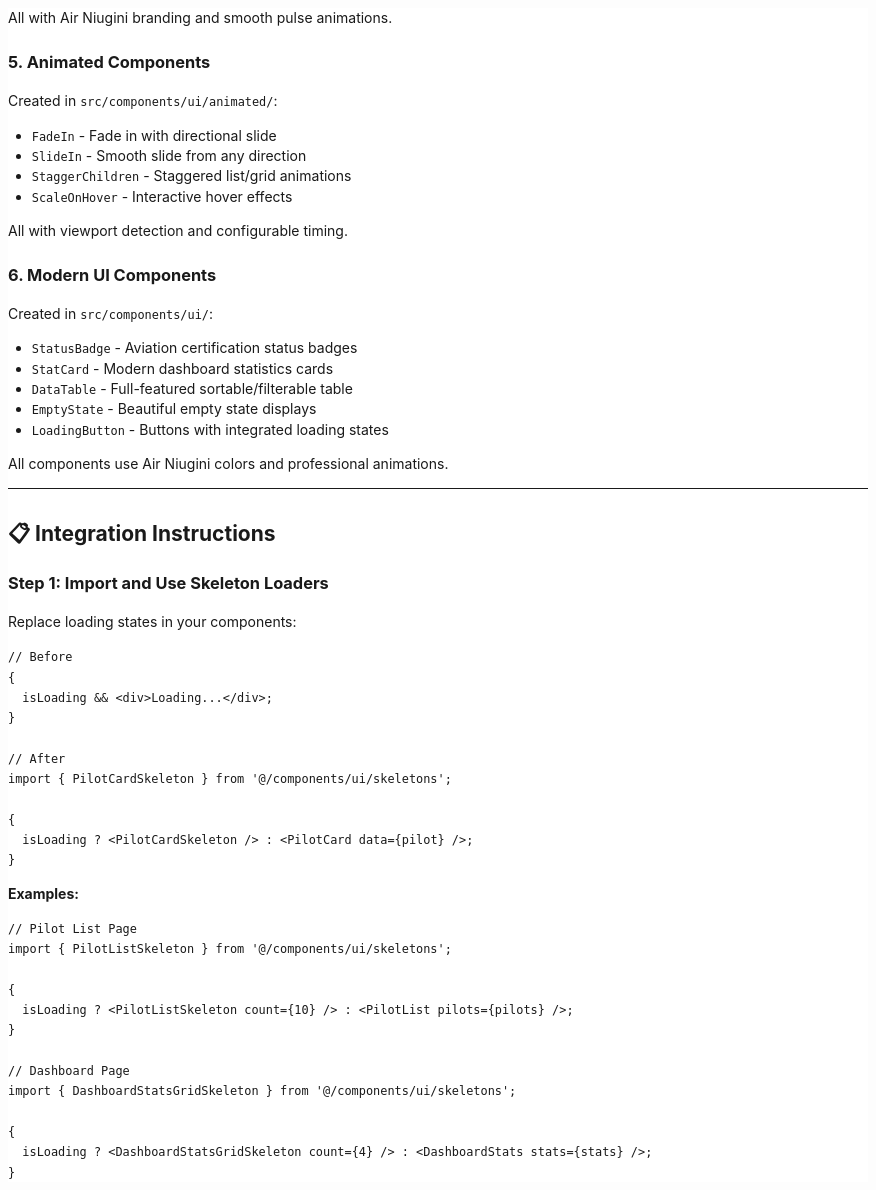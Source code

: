 All with Air Niugini branding and smooth pulse animations.

### 5. **Animated Components**

Created in `src/components/ui/animated/`:

- `FadeIn` - Fade in with directional slide
- `SlideIn` - Smooth slide from any direction
- `StaggerChildren` - Staggered list/grid animations
- `ScaleOnHover` - Interactive hover effects

All with viewport detection and configurable timing.

### 6. **Modern UI Components**

Created in `src/components/ui/`:

- `StatusBadge` - Aviation certification status badges
- `StatCard` - Modern dashboard statistics cards
- `DataTable` - Full-featured sortable/filterable table
- `EmptyState` - Beautiful empty state displays
- `LoadingButton` - Buttons with integrated loading states

All components use Air Niugini colors and professional animations.

---

## 📋 Integration Instructions

### **Step 1: Import and Use Skeleton Loaders**

Replace loading states in your components:

```tsx
// Before
{
  isLoading && <div>Loading...</div>;
}

// After
import { PilotCardSkeleton } from '@/components/ui/skeletons';

{
  isLoading ? <PilotCardSkeleton /> : <PilotCard data={pilot} />;
}
```

**Examples:**

```tsx
// Pilot List Page
import { PilotListSkeleton } from '@/components/ui/skeletons';

{
  isLoading ? <PilotListSkeleton count={10} /> : <PilotList pilots={pilots} />;
}

// Dashboard Page
import { DashboardStatsGridSkeleton } from '@/components/ui/skeletons';

{
  isLoading ? <DashboardStatsGridSkeleton count={4} /> : <DashboardStats stats={stats} />;
}
```
